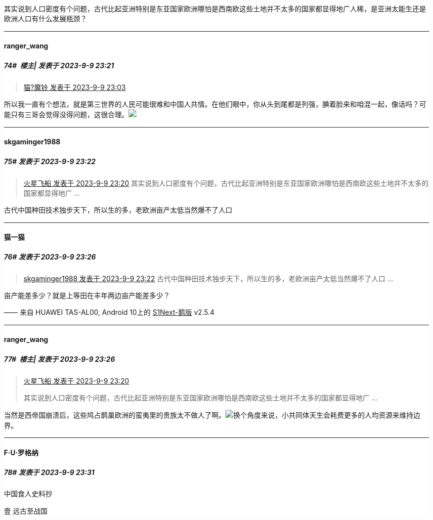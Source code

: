 其实说到人口密度有个问题，古代比起亚洲特别是东亚国家欧洲哪怕是西南欧这些土地并不太多的国家都显得地广人稀，是亚洲太能生还是欧洲人口有什么发展瓶颈？

*****

####  ranger_wang  
##### 74#         楼主| 发表于 2023-9-9 23:21

<blockquote><a href="httphttps://bbs.saraba1st.com/2b/forum.php?mod=redirect&amp;goto=findpost&amp;pid=62350051&amp;ptid=2152057" target="_blank">猫?魔铃 发表于 2023-9-9 23:03</a></blockquote>
所以我一直有个想法，就是第三世界的人民可能很难和中国人共情。在他们眼中，你从头到尾都是列强，腆着脸来和咱混一起，像话吗？可能只有三哥会觉得没得问题，这很合理。<img src="https://static.saraba1st.com/image/smiley/face2017/067.png" referrerpolicy="no-referrer">

*****

####  skgaminger1988  
##### 75#       发表于 2023-9-9 23:22

<blockquote><a href="httphttps://bbs.saraba1st.com/2b/forum.php?mod=redirect&amp;goto=findpost&amp;pid=62350254&amp;ptid=2152057" target="_blank">火星飞船 发表于 2023-9-9 23:20</a>
其实说到人口密度有个问题，古代比起亚洲特别是东亚国家欧洲哪怕是西南欧这些土地并不太多的国家都显得地广 ...</blockquote>
古代中国种田技术独步天下，所以生的多，老欧洲亩产太低当然爆不了人口


*****

####  猫一猫  
##### 76#       发表于 2023-9-9 23:26

<blockquote><a href="httphttps://bbs.saraba1st.com/2b/forum.php?mod=redirect&amp;goto=findpost&amp;pid=62350281&amp;ptid=2152057" target="_blank">skgaminger1988 发表于 2023-9-9 23:22</a>
古代中国种田技术独步天下，所以生的多，老欧洲亩产太低当然爆不了人口 ...</blockquote>
亩产能差多少？就是上等田在丰年两边亩产能差多少？

—— 来自 HUAWEI TAS-AL00, Android 10上的 [S1Next-鹅版](https://github.com/ykrank/S1-Next/releases) v2.5.4

*****

####  ranger_wang  
##### 77#         楼主| 发表于 2023-9-9 23:26

<blockquote><a href="httphttps://bbs.saraba1st.com/2b/forum.php?mod=redirect&amp;goto=findpost&amp;pid=62350254&amp;ptid=2152057" target="_blank">火星飞船 发表于 2023-9-9 23:20</a>

其实说到人口密度有个问题，古代比起亚洲特别是东亚国家欧洲哪怕是西南欧这些土地并不太多的国家都显得地广 ...</blockquote>
当然是西帝国崩溃后，这些鸠占鹊巢欧洲的蛮夷里的贵族太不做人了啊。<img src="https://static.saraba1st.com/image/smiley/face2017/068.png" referrerpolicy="no-referrer">换个角度来说，小共同体天生会耗费更多的人均资源来维持边界。

*****

####  F·U·罗格纳  
##### 78#       发表于 2023-9-9 23:31

中国食人史料抄

壹 远古至战国  
